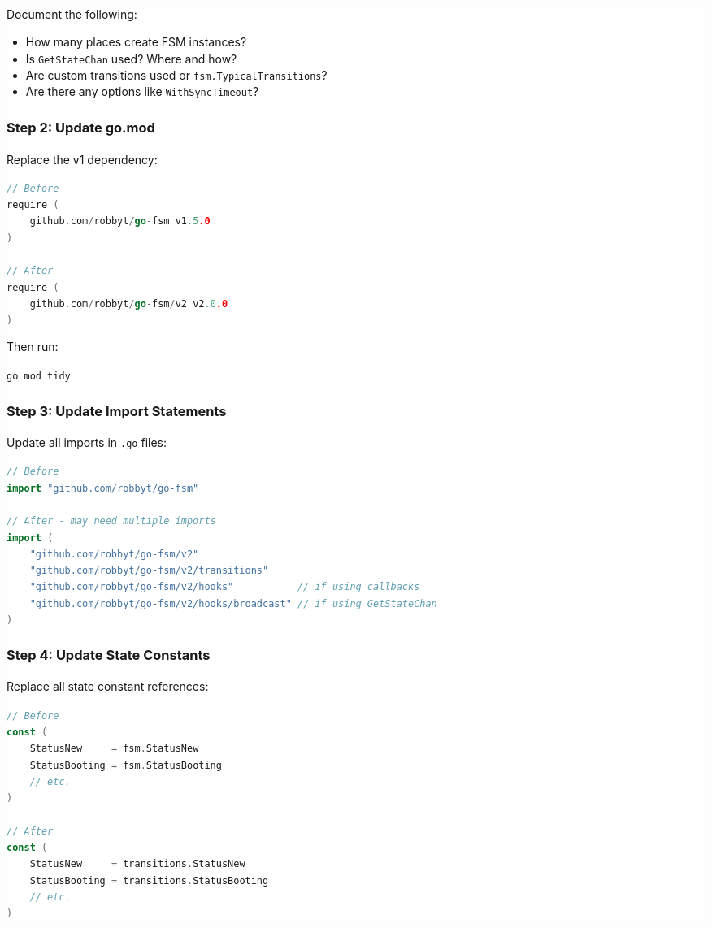 Document the following:
- How many places create FSM instances?
- Is `GetStateChan` used? Where and how?
- Are custom transitions used or `fsm.TypicalTransitions`?
- Are there any options like `WithSyncTimeout`?

### Step 2: Update go.mod

Replace the v1 dependency:

```go
// Before
require (
    github.com/robbyt/go-fsm v1.5.0
)

// After
require (
    github.com/robbyt/go-fsm/v2 v2.0.0
)
```

Then run:
```bash
go mod tidy
```

### Step 3: Update Import Statements

Update all imports in `.go` files:

```go
// Before
import "github.com/robbyt/go-fsm"

// After - may need multiple imports
import (
    "github.com/robbyt/go-fsm/v2"
    "github.com/robbyt/go-fsm/v2/transitions"
    "github.com/robbyt/go-fsm/v2/hooks"           // if using callbacks
    "github.com/robbyt/go-fsm/v2/hooks/broadcast" // if using GetStateChan
)
```

### Step 4: Update State Constants

Replace all state constant references:

```go
// Before
const (
    StatusNew     = fsm.StatusNew
    StatusBooting = fsm.StatusBooting
    // etc.
)

// After
const (
    StatusNew     = transitions.StatusNew
    StatusBooting = transitions.StatusBooting
    // etc.
)
```
